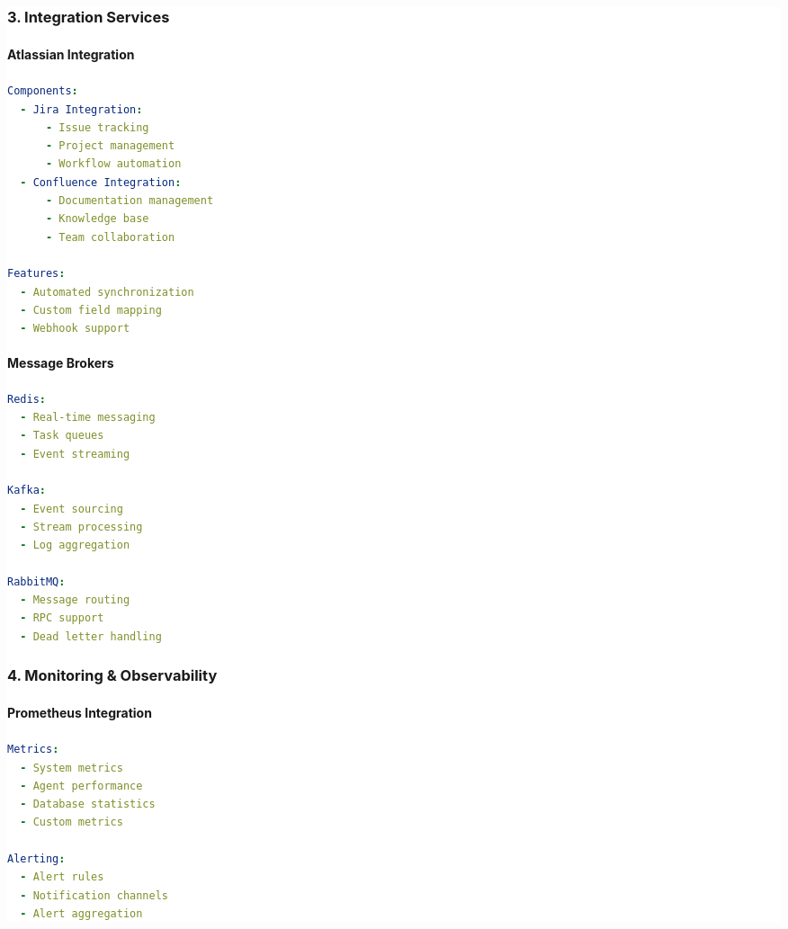 ### 3. Integration Services

#### Atlassian Integration
```yaml
Components:
  - Jira Integration:
      - Issue tracking
      - Project management
      - Workflow automation
  - Confluence Integration:
      - Documentation management
      - Knowledge base
      - Team collaboration

Features:
  - Automated synchronization
  - Custom field mapping
  - Webhook support
```

#### Message Brokers
```yaml
Redis:
  - Real-time messaging
  - Task queues
  - Event streaming

Kafka:
  - Event sourcing
  - Stream processing
  - Log aggregation

RabbitMQ:
  - Message routing
  - RPC support
  - Dead letter handling
```

### 4. Monitoring & Observability

#### Prometheus Integration
```yaml
Metrics:
  - System metrics
  - Agent performance
  - Database statistics
  - Custom metrics

Alerting:
  - Alert rules
  - Notification channels
  - Alert aggregation
```
